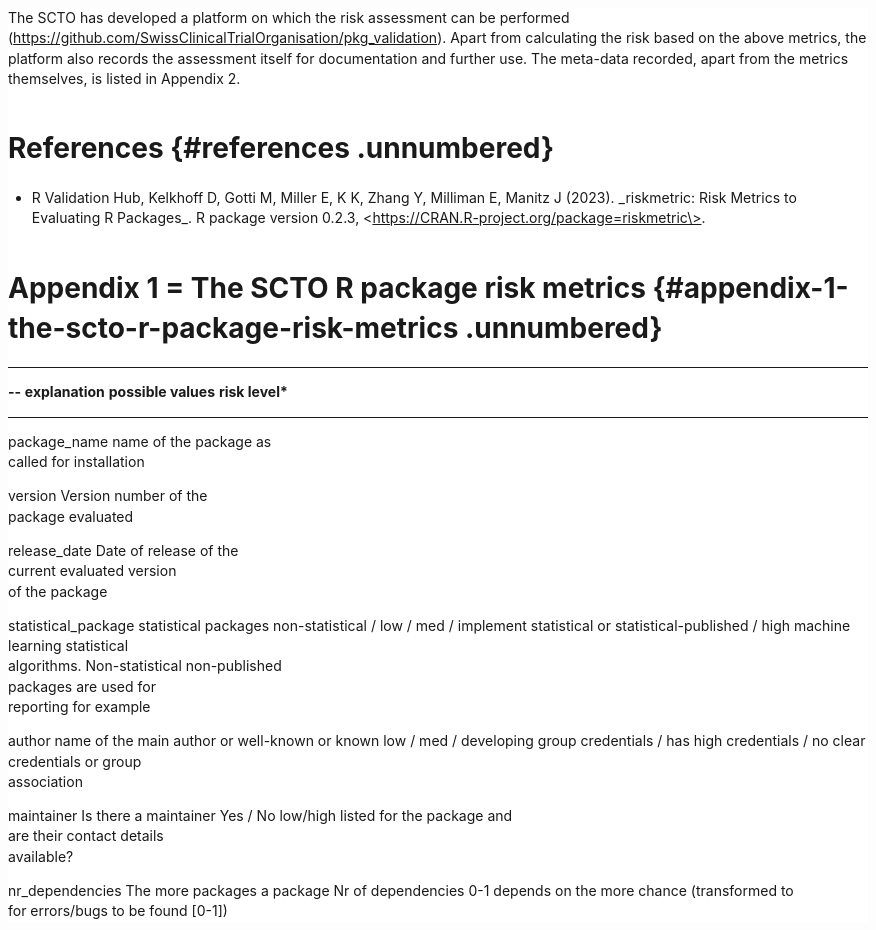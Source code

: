 The SCTO has developed a platform on which the risk assessment can be
performed
(https://github.com/SwissClinicalTrialOrganisation/pkg_validation).
Apart from calculating the risk based on the above metrics, the platform
also records the assessment itself for documentation and further use.
The meta-data recorded, apart from the metrics themselves, is listed in
Appendix 2.

# References {#references .unnumbered}

-   R Validation Hub, Kelkhoff D, Gotti M, Miller E, K K, Zhang Y,
    Milliman E, Manitz J (2023). \_riskmetric: Risk Metrics to
    Evaluating R Packages\_. R package version 0.2.3,
    \<https://CRAN.R-project.org/package=riskmetric\>.

# Appendix 1 = The SCTO R package risk metrics {#appendix-1-the-scto-r-package-risk-metrics .unnumbered}

  ----------------------------------------------------------------------------------------
  **­­-­­­­‑**                   **explanation**             **possible values**     **risk
                                                                               level\***
  ------------------------ --------------------------- ----------------------- -----------
  package_name             name of the package as                              
                           called for installation                             

  version                  Version number of the                               
                           package evaluated                                   

  release_date             Date of release of the                              
                           current evaluated version                           
                           of the package                                      

  statistical_package      statistical packages        non-statistical /       low / med /
                           implement statistical or    statistical-published / high
                           machine learning            statistical             
                           algorithms. Non-statistical non-published           
                           packages are used for                               
                           reporting for example                               

  author                   name of the main author or  well-known or known     low / med /
                           developing group            credentials / has       high
                                                       credentials / no clear  
                                                       credentials or group    
                                                       association             

  maintainer               Is there a maintainer       Yes / No                low/high
                           listed for the package and                          
                           are their contact details                           
                           available?                                          

  nr_dependencies          The more packages a package Nr of dependencies      0-1
                           depends on the more chance  (transformed to         
                           for errors/bugs to be found \[0-1\])                
